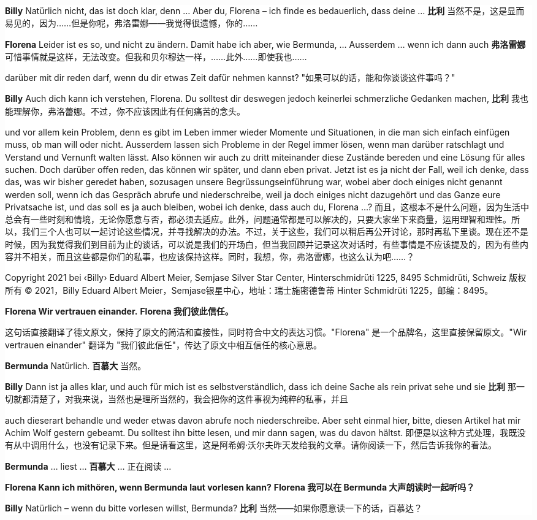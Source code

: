 **Billy** Natürlich nicht, das ist doch klar, denn … Aber du, Florena – ich finde es bedauerlich, dass deine …
**比利** 当然不是，这是显而易见的，因为……但是你呢，弗洛雷娜——我觉得很遗憾，你的……

**Florena** Leider ist es so, und nicht zu ändern. Damit habe ich aber, wie Bermunda, … Ausserdem … wenn ich dann auch
**弗洛雷娜** 可惜事情就是这样，无法改变。但我和贝尔穆达一样，……此外……即使我也……

darüber mit dir reden darf, wenn du dir etwas Zeit dafür nehmen kannst?
"如果可以的话，能和你谈谈这件事吗？"

**Billy** Auch dich kann ich verstehen, Florena. Du solltest dir deswegen jedoch keinerlei schmerzliche Gedanken machen,
**比利** 我也能理解你，弗洛蕾娜。不过，你不应该因此有任何痛苦的念头。

und vor allem kein Problem, denn es gibt im Leben immer wieder Momente und Situationen, in die man sich einfach einfügen muss, ob man will oder nicht. Ausserdem lassen sich Probleme in der Regel immer lösen, wenn man darüber ratschlagt und Verstand und Vernunft walten lässt. Also können wir auch zu dritt miteinander diese Zustände bereden und eine Lösung für alles suchen. Doch darüber offen reden, das können wir später, und dann eben privat. Jetzt ist es ja nicht der Fall, weil ich denke, dass das, was wir bisher geredet haben, sozusagen unsere Begrüssungseinführung war, wobei aber doch einiges nicht genannt werden soll, wenn ich das Gespräch abrufe und niederschreibe, weil ja doch einiges nicht dazugehört und das Ganze eure Privatsache ist, und das soll es ja auch bleiben, wobei ich denke, dass auch du, Florena …?
而且，这根本不是什么问题，因为生活中总会有一些时刻和情境，无论你愿意与否，都必须去适应。此外，问题通常都是可以解决的，只要大家坐下来商量，运用理智和理性。所以，我们三个人也可以一起讨论这些情况，并寻找解决的办法。不过，关于这些，我们可以稍后再公开讨论，那时再私下里谈。现在还不是时候，因为我觉得我们到目前为止的谈话，可以说是我们的开场白，但当我回顾并记录这次对话时，有些事情是不应该提及的，因为有些内容并不相关，而且这些都是你们的私事，也应该保持这样。同时，我想，你，弗洛雷娜，也这么认为吧……？

Copyright 2021 bei ‹Billy› Eduard Albert Meier, Semjase Silver Star Center, Hinterschmidrüti 1225, 8495 Schmidrüti, Schweiz
版权所有 © 2021，Billy Eduard Albert Meier，Semjase银星中心，地址：瑞士施密德鲁蒂 Hinter Schmidrüti 1225，邮编：8495。

**Florena Wir vertrauen einander.**
**Florena 我们彼此信任。**

这句话直接翻译了德文原文，保持了原文的简洁和直接性，同时符合中文的表达习惯。"Florena" 是一个品牌名，这里直接保留原文。"Wir vertrauen einander" 翻译为 "我们彼此信任"，传达了原文中相互信任的核心意思。

**Bermunda** Natürlich.
**百慕大** 当然。

**Billy** Dann ist ja alles klar, und auch für mich ist es selbstverständlich, dass ich deine Sache als rein privat sehe und sie
**比利** 那一切就都清楚了，对我来说，当然也是理所当然的，我会把你的这件事视为纯粹的私事，并且

auch dieserart behandle und weder etwas davon abrufe noch niederschreibe. Aber seht einmal hier, bitte, diesen Artikel hat mir Achim Wolf gestern gebeamt. Du solltest ihn bitte lesen, und mir dann sagen, was du davon hältst.
即便是以这种方式处理，我既没有从中调用什么，也没有记录下来。但是请看这里，这是阿希姆·沃尔夫昨天发给我的文章。请你阅读一下，然后告诉我你的看法。

**Bermunda** … liest …
**百慕大** … 正在阅读 …

**Florena Kann ich mithören, wenn Bermunda laut vorlesen kann?**
**Florena 我可以在 Bermunda 大声朗读时一起听吗？**

**Billy** Natürlich – wenn du bitte vorlesen willst, Bermunda?
**比利** 当然——如果你愿意读一下的话，百慕达？
